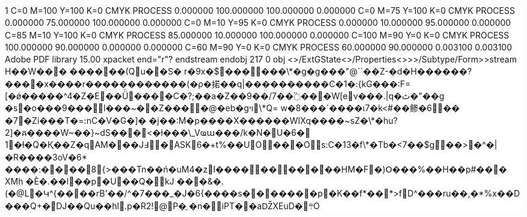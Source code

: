 1
C=0 M=100 Y=100 K=0
CMYK
PROCESS
0.000000
100.000000
100.000000
0.000000
C=0 M=75 Y=100 K=0
CMYK
PROCESS
0.000000
75.000000
100.000000
0.000000
C=0 M=10 Y=95 K=0
CMYK
PROCESS
0.000000
10.000000
95.000000
0.000000
C=85 M=10 Y=100 K=0
CMYK
PROCESS
85.000000
10.000000
100.000000
0.000000
C=100 M=90 Y=0 K=0
CMYK
PROCESS
100.000000
90.000000
0.000000
0.000000
C=60 M=90 Y=0 K=0
CMYK
PROCESS
60.000000
90.000000
0.003100
0.003100
Adobe PDF library 15.00
xpacket end="r"?
endstream
endobj
217 0 obj
<>/ExtGState<>/Properties<>>>/Subtype/Form>>stream
H��W���
������(Qu��S�
r�9x�$������\*�g�g���"@``��Z-�d�H������?����x����r������������(�ρ�掿��q|����������Ͼ�1�:{kG���:F=[�ǿ�����^4�Z�E͸��Ǜ����C�?;��a�Z��9��/7��߳���W[ev���.|q�ٹ�"��g �s�o���9���l���~�� Z����@�eb�gױ\*Q=
w�8���`����ι7�k<#��鲹�6�� �7�Zi���T�=:nC�V�G�]�
�j��:M�p����X������WIXq����~sZ�\*�hu?2]�ឝ����W~��}~dS���<�ɫ���\_Vҩա���/k�N�U�6�
1�ɫ�Q�Қ��Z�qAM���J߃�ASK6�+t%��UO���Os:C�13�f\*�Tb�<7��$g��>�^�|�R����3oV�6\*
����:����8{>���Tn��ń�uM4�zI�����������HM�F�)Օ���%��H��p#���
XMh
�Ѐ�.��l��p�U��Q�kJ
���&�.(�@L�Կ^{����rB'��/^�7���\_�J�6{����s�������p�K� �f\*��\*>fD^���ru��,�\*%x��D���Q+�DJ��Qu��hl.p�R2!@P�ֱ
�n�iPT�޸�aǄXEuD�܊O